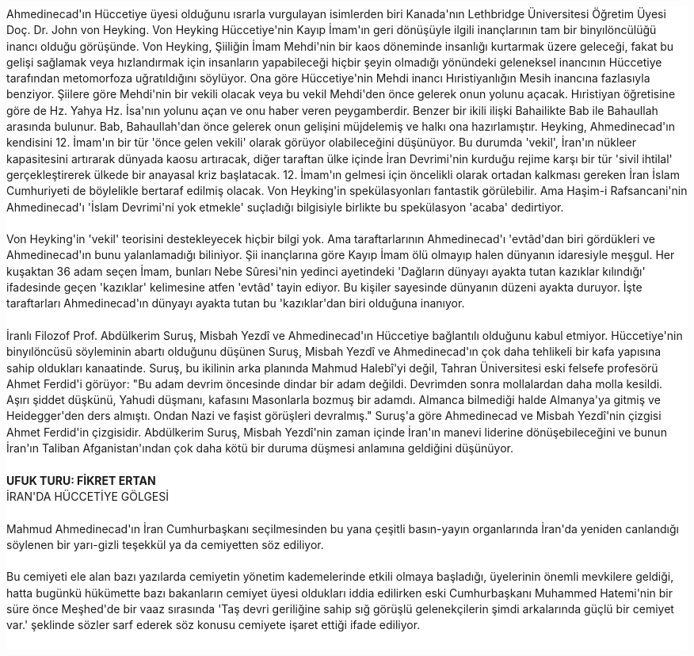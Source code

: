    Ahmedinecad'ın Hüccetiye üyesi olduğunu ısrarla vurgulayan isimlerden biri Kanada'nın Lethbridge Üniversitesi Öğretim Üyesi Doç. Dr. John von Heyking. Von Heyking Hüccetiye'nin Kayıp İmam'ın geri dönüşüyle ilgili inançlarının tam bir binyılöncülüğü inancı olduğu görüşünde. Von Heyking, Şiiliğin İmam Mehdi'nin bir kaos döneminde insanlığı kurtarmak üzere geleceği, fakat bu gelişi sağlamak veya hızlandırmak için insanların yapabileceği hiçbir şeyin olmadığı yönündeki geleneksel inancının Hüccetiye tarafından metomorfoza uğratıldığını söylüyor. Ona göre Hüccetiye'nin Mehdi inancı Hıristiyanlığın Mesih inancına fazlasıyla benziyor. Şiilere göre Mehdi'nin bir vekili olacak veya bu vekil Mehdi'den önce gelerek onun yolunu açacak. Hıristiyan öğretisine göre de Hz. Yahya Hz. İsa'nın yolunu açan ve onu haber veren peygamberdir. Benzer bir ikili ilişki Bahailikte Bab ile Bahaullah arasında bulunur. Bab, Bahaullah'dan önce gelerek onun gelişini müjdelemiş ve halkı ona hazırlamıştır. Heyking, Ahmedinecad'ın kendisini 12. İmam'ın bir tür 'önce gelen vekili' olarak görüyor olabileceğini düşünüyor. Bu durumda 'vekil', İran'ın nükleer kapasitesini artırarak dünyada kaosu artıracak, diğer taraftan ülke içinde İran Devrimi'nin kurduğu rejime karşı bir tür 'sivil ihtilal' gerçekleştirerek ülkede bir anayasal kriz başlatacak. 12. İmam'ın gelmesi için öncelikli olarak ortadan kalkması gereken İran İslam Cumhuriyeti de böylelikle bertaraf edilmiş olacak. Von Heyking'in spekülasyonları fantastik görülebilir. Ama Haşim-i Rafsancani'nin Ahmedinecad'ı 'İslam Devrimi'ni yok etmekle' suçladığı bilgisiyle birlikte bu spekülasyon 'acaba' dedirtiyor.
   <br/>
   <br/>
   Von Heyking'in 'vekil' teorisini destekleyecek hiçbir bilgi yok. Ama taraftarlarının Ahmedinecad'ı 'evtâd'dan biri gördükleri ve Ahmedinecad'ın bunu yalanlamadığı biliniyor. Şii inançlarına göre Kayıp İmam ölü olmayıp halen dünyanın idaresiyle meşgul. Her kuşaktan 36 adam seçen İmam, bunları Nebe Sûresi'nin yedinci ayetindeki 'Dağların dünyayı ayakta tutan kazıklar kılındığı' ifadesinde geçen 'kazıklar' kelimesine atfen 'evtâd' tayin ediyor. Bu kişiler sayesinde dünyanın düzeni ayakta duruyor. İşte taraftarları Ahmedinecad'ın dünyayı ayakta tutan bu 'kazıklar'dan biri olduğuna inanıyor.
   <br/>
   <br/>
   İranlı Filozof Prof. Abdülkerim Suruş, Misbah Yezdî ve Ahmedinecad'ın Hüccetiye bağlantılı olduğunu kabul etmiyor. Hüccetiye'nin binyılöncüsü söyleminin abartı olduğunu düşünen Suruş, Misbah Yezdî ve Ahmedinecad'ın çok daha tehlikeli bir kafa yapısına sahip oldukları kanaatinde. Suruş, bu ikilinin arka planında Mahmud Halebî'yi değil, Tahran Üniversitesi eski felsefe profesörü Ahmet Ferdid'i görüyor: "Bu adam devrim öncesinde dindar bir adam değildi. Devrimden sonra mollalardan daha molla kesildi. Aşırı şiddet düşkünü, Yahudi düşmanı, kafasını Masonlarla bozmuş bir adamdı. Almanca bilmediği halde Almanya'ya gitmiş ve Heidegger'den ders almıştı. Ondan Nazi ve faşist görüşleri devralmış." Suruş'a göre Ahmedinecad ve Misbah Yezdî'nin çizgisi Ahmet Ferdid'in çizgisidir. Abdülkerim Suruş, Misbah Yezdî'nin zaman içinde İran'ın manevi liderine dönüşebileceğini ve bunun İran'ın Taliban Afganistan'ından çok daha kötü bir duruma düşmesi anlamına geldiğini düşünüyor.
   <br/>
   <br/>
   <b>
    UFUK TURU: FİKRET ERTAN
   </b>
   <br/>
   İRAN'DA HÜCCETİYE GÖLGESİ
   <br/>
   <br/>
   Mahmud Ahmedinecad'ın İran Cumhurbaşkanı seçilmesinden bu yana çeşitli basın-yayın organlarında İran'da yeniden canlandığı söylenen bir yarı-gizli teşekkül ya da cemiyetten söz ediliyor.
   <br/>
   <br/>
   Bu cemiyeti ele alan bazı yazılarda cemiyetin yönetim kademelerinde etkili olmaya başladığı, üyelerinin önemli mevkilere geldiği, hatta bugünkü hükümette bazı bakanların cemiyet üyesi oldukları iddia edilirken eski Cumhurbaşkanı Muhammed Hatemi'nin bir süre önce Meşhed'de bir vaaz sırasında 'Taş devri geriliğine sahip sığ görüşlü gelenekçilerin şimdi arkalarında güçlü bir cemiyet var.' şeklinde sözler sarf ederek söz konusu cemiyete işaret ettiği ifade ediliyor.
   <br/>
   <br/>